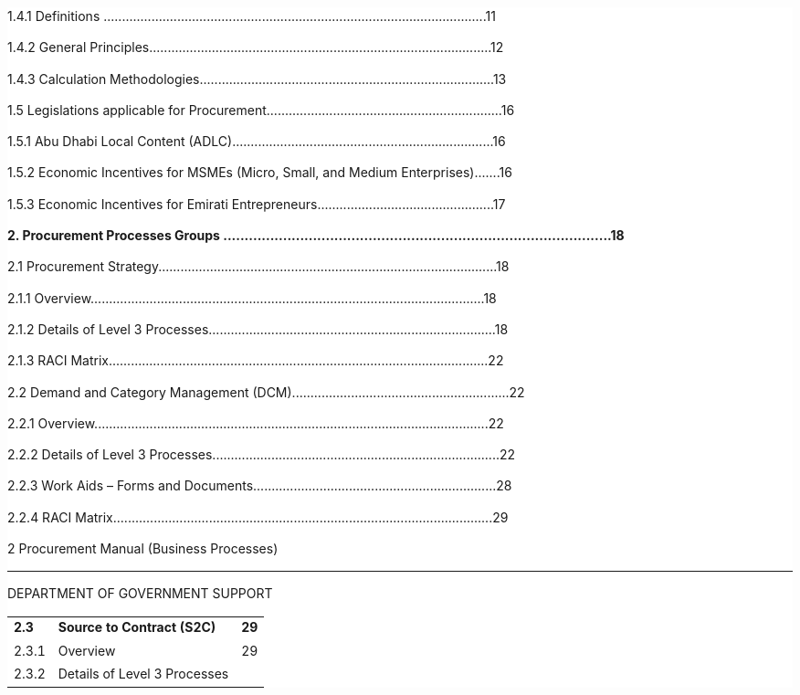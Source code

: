 1.4.1 Definitions ........................................................................................................11

1.4.2 General Principles.............................................................................................12

1.4.3 Calculation Methodologies................................................................................13

1.5 Legislations applicable for Procurement................................................................16

1.5.1 Abu Dhabi Local Content (ADLC).......................................................................16

1.5.2 Economic Incentives for MSMEs (Micro, Small, and Medium Enterprises).......16

1.5.3 Economic Incentives for Emirati Entrepreneurs................................................17

**2. Procurement Processes Groups ...........................................................................................18**

2.1 Procurement Strategy............................................................................................18

2.1.1 Overview...........................................................................................................18

2.1.2 Details of Level 3 Processes..............................................................................18

2.1.3 RACI Matrix.......................................................................................................22

2.2 Demand and Category Management (DCM)...........................................................22

2.2.1 Overview...........................................................................................................22

2.2.2 Details of Level 3 Processes..............................................................................22

2.2.3 Work Aids – Forms and Documents..................................................................28

2.2.4 RACI Matrix.......................................................................................................29

2
Procurement Manual (Business Processes)


---



DEPARTMENT OF GOVERNMENT SUPPORT

<table>
<tr>
<td><strong>2.3</strong></td>
<td><strong>Source to Contract (S2C)</strong></td>
<td><strong>29</strong></td>
</tr>
<tr>
<td>2.3.1</td>
<td>Overview</td>
<td>29</td>
</tr>
<tr>
<td>2.3.2</td>
<td>Details of Level 3 Processes</td>
